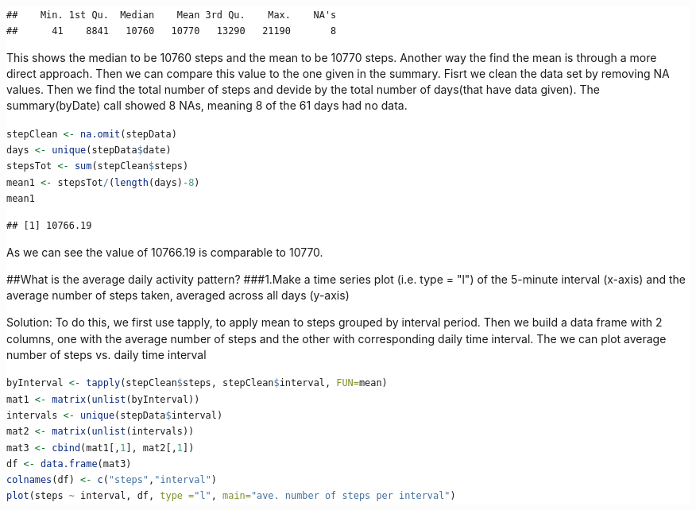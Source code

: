 ```
##    Min. 1st Qu.  Median    Mean 3rd Qu.    Max.    NA's 
##      41    8841   10760   10770   13290   21190       8
```

This shows the median to be 10760 steps and the mean to be 10770 steps. Another way the find the mean is through a more direct approach. Then we can compare this value to the one given in the summary. 
Fisrt we clean the data set by removing NA values. Then we find the total number of steps and devide by the total number of days(that have data given). The summary(byDate) call showed 8 NAs, meaning 8 of the 61 days had no data.


```r
stepClean <- na.omit(stepData)
days <- unique(stepData$date)
stepsTot <- sum(stepClean$steps)
mean1 <- stepsTot/(length(days)-8)
mean1
```

```
## [1] 10766.19
```

As we can see the value of 10766.19 is comparable to 10770.

##What is the average daily activity pattern?
###1.Make a time series plot (i.e. type = "l") of the 5-minute interval (x-axis) and the average number of steps taken, averaged across all days (y-axis)

Solution:
To do this, we first use tapply, to apply mean to steps grouped by interval period. Then we build a data frame with 2 columns, one with the average number of steps and the other with corresponding daily time interval. The we can plot average number of steps vs. daily time interval


```r
byInterval <- tapply(stepClean$steps, stepClean$interval, FUN=mean)
mat1 <- matrix(unlist(byInterval))
intervals <- unique(stepData$interval)
mat2 <- matrix(unlist(intervals))
mat3 <- cbind(mat1[,1], mat2[,1])
df <- data.frame(mat3)
colnames(df) <- c("steps","interval")
plot(steps ~ interval, df, type ="l", main="ave. number of steps per interval")
```
